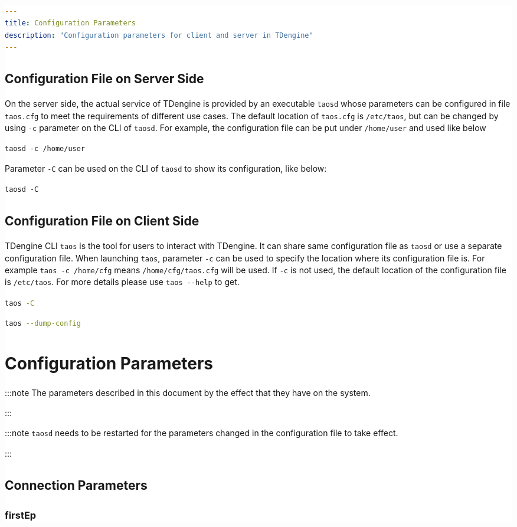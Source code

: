 ```yaml
---
title: Configuration Parameters
description: "Configuration parameters for client and server in TDengine"
---
```


## Configuration File on Server Side

On the server side, the actual service of TDengine is provided by an executable `taosd` whose parameters can be configured in file `taos.cfg` to meet the requirements of different use cases. The default location of `taos.cfg` is `/etc/taos`, but can be changed by using `-c` parameter on the CLI of `taosd`. For example, the configuration file can be put under `/home/user` and used like below

```
taosd -c /home/user
```

Parameter `-C` can be used on the CLI of `taosd` to show its configuration, like below:

```
taosd -C
```

## Configuration File on Client Side

TDengine CLI `taos` is the tool for users to interact with TDengine. It can share same configuration file as `taosd` or use a separate configuration file. When launching `taos`, parameter `-c` can be used to specify the location where its configuration file is. For example `taos -c /home/cfg` means `/home/cfg/taos.cfg` will be used. If `-c` is not used, the default location of the configuration file is `/etc/taos`. For more details please use `taos --help` to get.

```bash
taos -C
```

```bash
taos --dump-config
```

# Configuration Parameters

:::note
The parameters described in this document by the effect that they have on the system.

:::

:::note
`taosd` needs to be restarted for the parameters changed in the configuration file to take effect.

:::

## Connection Parameters

### firstEp
